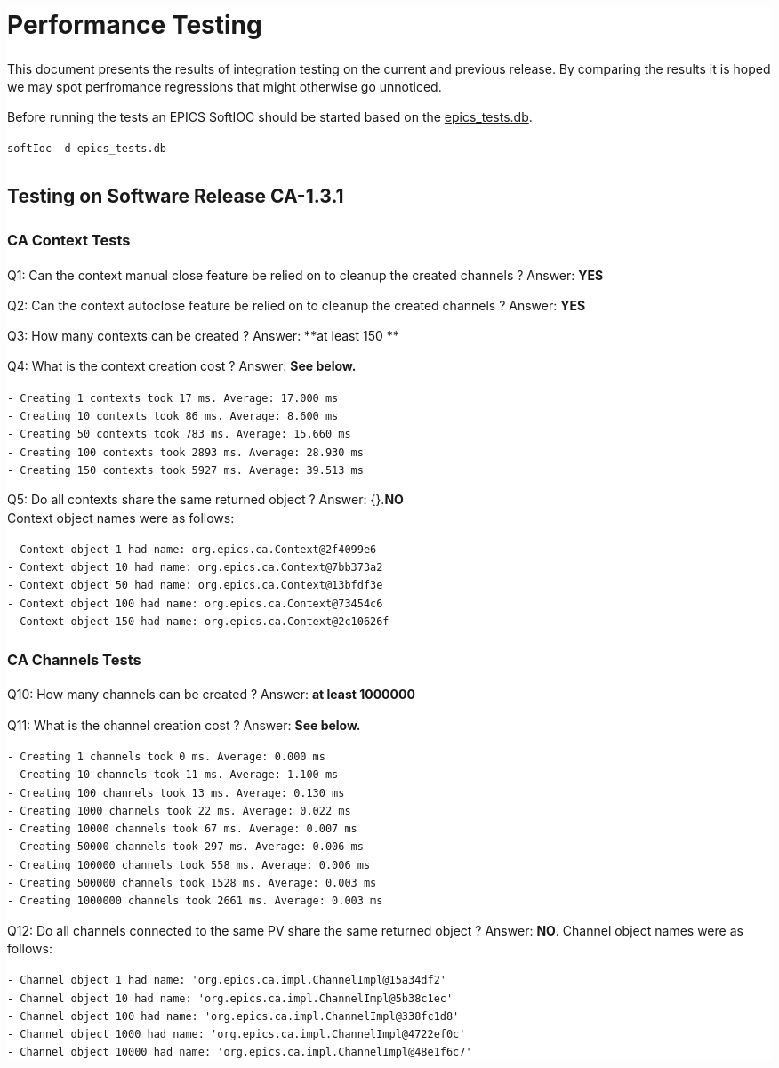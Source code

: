 # Performance Testing

This document presents the results of integration testing on the current and previous release. By comparing the 
results it is hoped we may spot perfromance regressions that might otherwise go unnoticed.

Before running the tests an EPICS SoftIOC should be started based on the [epics_tests.db](src/integrationTest/resources/epics_tests.db).

```
softIoc -d epics_tests.db 
```

## Testing on Software Release CA-1.3.1

### CA Context Tests

Q1: Can the context manual close feature be relied on to cleanup the created channels ? Answer: **YES** 

Q2: Can the context autoclose feature be relied on to cleanup the created channels ? Answer: **YES**

Q3: How many contexts can be created ? Answer: **at least 150 **  

Q4: What is the context creation cost ? Answer: **See below.**  
```  
- Creating 1 contexts took 17 ms. Average: 17.000 ms  
- Creating 10 contexts took 86 ms. Average: 8.600 ms  
- Creating 50 contexts took 783 ms. Average: 15.660 ms  
- Creating 100 contexts took 2893 ms. Average: 28.930 ms  
- Creating 150 contexts took 5927 ms. Average: 39.513 ms  
```  
Q5: Do all contexts share the same returned object ? Answer: {}.**NO**  
Context object names were as follows:  
```  
- Context object 1 had name: org.epics.ca.Context@2f4099e6  
- Context object 10 had name: org.epics.ca.Context@7bb373a2  
- Context object 50 had name: org.epics.ca.Context@13bfdf3e  
- Context object 100 had name: org.epics.ca.Context@73454c6  
- Context object 150 had name: org.epics.ca.Context@2c10626f  
```  

### CA Channels Tests

Q10: How many channels can be created ? Answer: **at least 1000000**

Q11: What is the channel creation cost ? Answer: **See below.**
```
- Creating 1 channels took 0 ms. Average: 0.000 ms
- Creating 10 channels took 11 ms. Average: 1.100 ms
- Creating 100 channels took 13 ms. Average: 0.130 ms
- Creating 1000 channels took 22 ms. Average: 0.022 ms
- Creating 10000 channels took 67 ms. Average: 0.007 ms
- Creating 50000 channels took 297 ms. Average: 0.006 ms
- Creating 100000 channels took 558 ms. Average: 0.006 ms
- Creating 500000 channels took 1528 ms. Average: 0.003 ms
- Creating 1000000 channels took 2661 ms. Average: 0.003 ms
```
Q12: Do all channels connected to the same PV share the same returned object ? Answer: **NO**.
Channel object names were as follows:
```
- Channel object 1 had name: 'org.epics.ca.impl.ChannelImpl@15a34df2'
- Channel object 10 had name: 'org.epics.ca.impl.ChannelImpl@5b38c1ec'
- Channel object 100 had name: 'org.epics.ca.impl.ChannelImpl@338fc1d8'
- Channel object 1000 had name: 'org.epics.ca.impl.ChannelImpl@4722ef0c'
- Channel object 10000 had name: 'org.epics.ca.impl.ChannelImpl@48e1f6c7'
```
